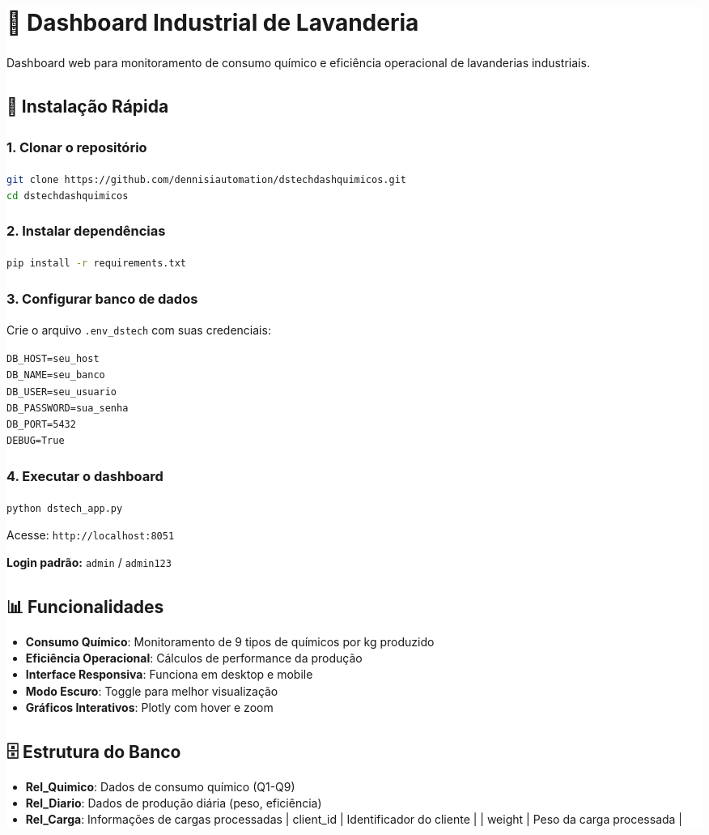 # 🧼 Dashboard Industrial de Lavanderia

Dashboard web para monitoramento de consumo químico e eficiência operacional de lavanderias industriais.

## 🚀 Instalação Rápida

### 1. Clonar o repositório
```bash
git clone https://github.com/dennisiautomation/dstechdashquimicos.git
cd dstechdashquimicos
```

### 2. Instalar dependências
```bash
pip install -r requirements.txt
```

### 3. Configurar banco de dados
Crie o arquivo `.env_dstech` com suas credenciais:
```
DB_HOST=seu_host
DB_NAME=seu_banco
DB_USER=seu_usuario
DB_PASSWORD=sua_senha
DB_PORT=5432
DEBUG=True
```

### 4. Executar o dashboard
```bash
python dstech_app.py
```

Acesse: `http://localhost:8051`

**Login padrão:** `admin` / `admin123`

## 📊 Funcionalidades

- **Consumo Químico**: Monitoramento de 9 tipos de químicos por kg produzido
- **Eficiência Operacional**: Cálculos de performance da produção
- **Interface Responsiva**: Funciona em desktop e mobile
- **Modo Escuro**: Toggle para melhor visualização
- **Gráficos Interativos**: Plotly com hover e zoom

## 🗄️ Estrutura do Banco

- **Rel_Quimico**: Dados de consumo químico (Q1-Q9)
- **Rel_Diario**: Dados de produção diária (peso, eficiência)
- **Rel_Carga**: Informações de cargas processadas
| client_id  | Identificador do cliente                       |
| weight     | Peso da carga processada                       |
